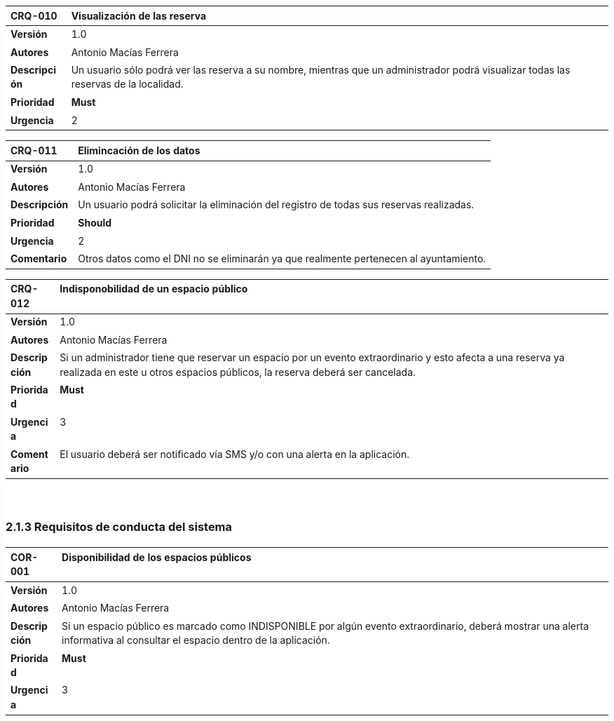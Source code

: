 |**CRQ-010**|**Visualización de las reserva**|
| :- | :- |
|**Versión**|1\.0|
|**Autores**|Antonio Macías Ferrera|
|**Descripción**|Un usuario sólo podrá ver las reserva a su nombre, mientras que un administrador podrá visualizar todas las reservas de la localidad. |
|**Prioridad**|**Must** |
|**Urgencia**|2|

|**CRQ-011**|**Elimincación de los datos**|
| :- | :- |
|**Versión**|1\.0|
|**Autores**|Antonio Macías Ferrera|
|**Descripción**|Un usuario podrá solicitar la eliminación del registro de todas sus reservas realizadas. |
|**Prioridad**|**Should** |
|**Urgencia**|2|
|**Comentario**|Otros datos como el DNI no se eliminarán ya que realmente pertenecen al ayuntamiento. |

|**CRQ-012**|**Indisponobilidad de un espacio público**|
| :- | :- |
|**Versión**|1\.0|
|**Autores**|Antonio Macías Ferrera|
|**Descripción**|Si un administrador tiene que reservar un espacio por un evento extraordinario y esto afecta a una reserva ya realizada en este u otros espacios públicos, la reserva deberá ser cancelada. |
|**Prioridad**|**Must** |
|**Urgencia**|3|
|**Comentario**|El usuario deberá ser notificado vía SMS y/o con una alerta en la aplicación. |

<br>

### **<a name="_toc152419728"></a>2.1.3 Requisitos de conducta del sistema**

|**COR-001**|**Disponibilidad de los espacios públicos**|
| :- | :- |
|**Versión**|1\.0|
|**Autores**|Antonio Macías Ferrera|
|**Descripción**|Si un espacio público es marcado como INDISPONIBLE por algún evento extraordinario, deberá mostrar una alerta informativa al consultar el espacio dentro de la aplicación. |
|**Prioridad**|**Must** |
|**Urgencia**|3|
